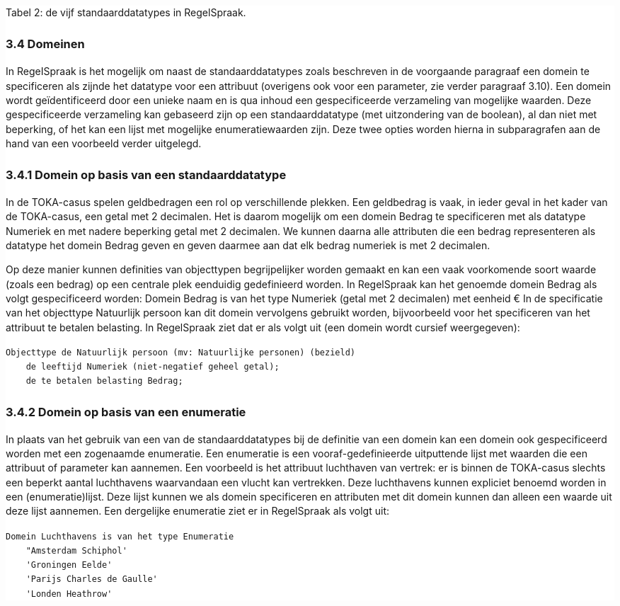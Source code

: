 Tabel 2: de vijf standaarddatatypes in RegelSpraak.

### 3.4 Domeinen

In RegeISpraak is het mogelijk om naast de standaarddatatypes zoals beschreven in de voorgaande paragraaf een domein te specificeren als zijnde het datatype voor een attribuut (overigens ook voor een parameter, zie verder paragraaf 3.10). Een domein wordt geïdentificeerd door een unieke naam en is qua inhoud een gespecificeerde verzameling van mogelijke waarden. Deze gespecificeerde verzameling kan gebaseerd zijn op een
standaarddatatype (met uitzondering van de boolean), al dan niet met beperking, of het kan een lijst met mogelijke enumeratiewaarden zijn. Deze twee opties worden hierna in subparagrafen aan de hand van een voorbeeld verder uitgelegd.

### 3.4.1 Domein op basis van een standaarddatatype

In de TOKA-casus spelen geldbedragen een rol op verschillende plekken. Een geldbedrag is vaak, in ieder geval in het kader van de TOKA-casus, een getal met 2 decimalen. Het is daarom mogelijk om een domein Bedrag te specificeren met als datatype Numeriek en met nadere beperking getal met 2 decimalen. We kunnen daarna alle attributen die een bedrag representeren als datatype het domein Bedrag geven en geven daarmee aan dat elk bedrag numeriek is met 2 decimalen.

Op deze manier kunnen definities van objecttypen begrijpelijker worden gemaakt en kan een vaak voorkomende soort waarde (zoals een bedrag) op een centrale plek eenduidig gedefinieerd worden. In RegelSpraak kan het genoemde domein Bedrag als volgt gespecificeerd worden:
Domein Bedrag is van het type Numeriek (getal met 2 decimalen) met eenheid $€$
In de specificatie van het objecttype Natuurlijk persoon kan dit domein vervolgens gebruikt worden, bijvoorbeeld voor het specificeren van het attribuut te betalen belasting. In RegelSpraak ziet dat er als volgt uit (een domein wordt cursief weergegeven):

```
Objecttype de Natuurlijk persoon (mv: Natuurlijke personen) (bezield)
    de leeftijd Numeriek (niet-negatief geheel getal);
    de te betalen belasting Bedrag;
```


### 3.4.2 Domein op basis van een enumeratie

In plaats van het gebruik van een van de standaarddatatypes bij de definitie van een domein kan een domein ook gespecificeerd worden met een zogenaamde enumeratie. Een enumeratie is een vooraf-gedefinieerde uitputtende lijst met waarden die een attribuut of parameter kan aannemen. Een voorbeeld is het attribuut luchthaven van vertrek: er is binnen de TOKA-casus slechts een beperkt aantal luchthavens waarvandaan een vlucht kan vertrekken. Deze luchthavens kunnen expliciet benoemd worden in een (enumeratie)lijst. Deze lijst kunnen we als domein specificeren en attributen met dit domein kunnen dan alleen een waarde uit deze lijst aannemen. Een dergelijke enumeratie ziet er in RegelSpraak als volgt uit:

```
Domein Luchthavens is van het type Enumeratie
    "Amsterdam Schiphol'
    'Groningen Eelde'
    'Parijs Charles de Gaulle'
    'Londen Heathrow'
```

